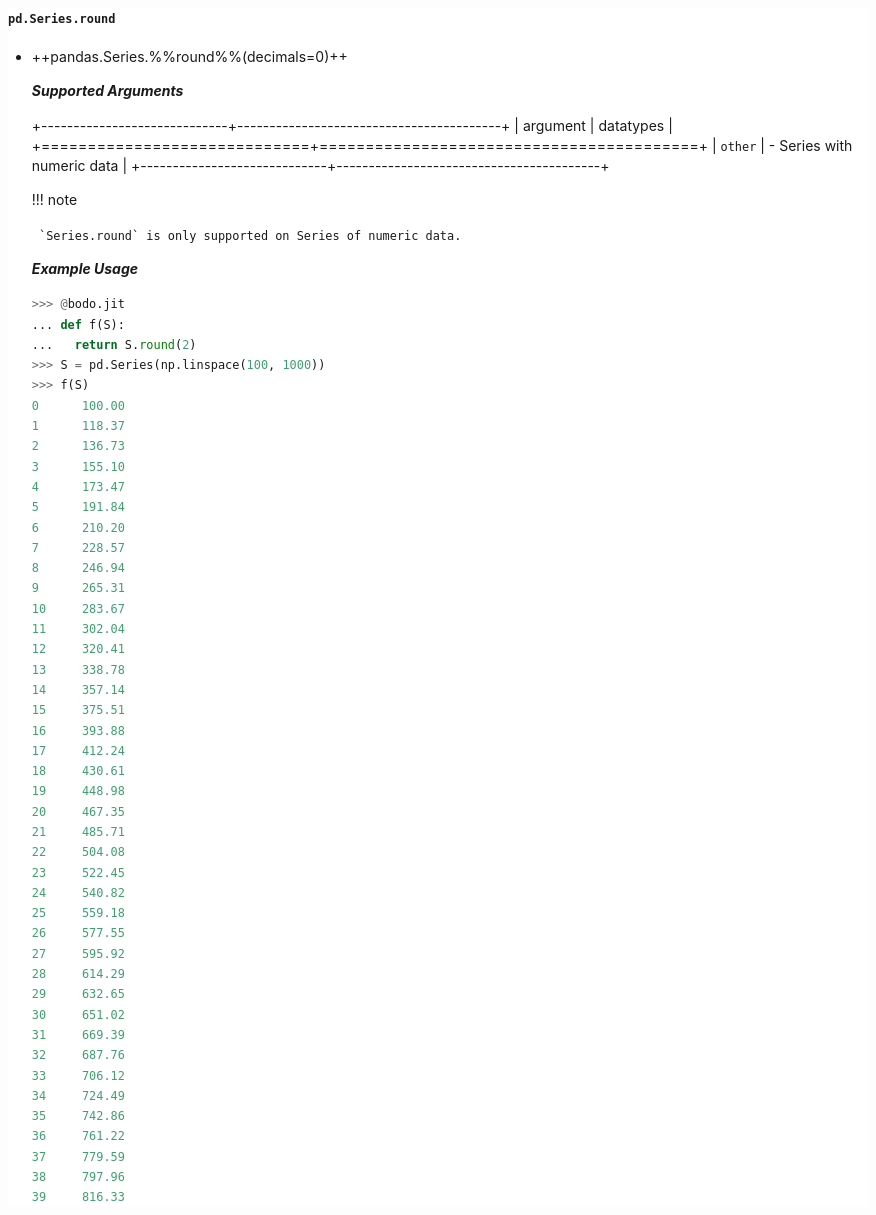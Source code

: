 #### `pd.Series.round`

-  ++pandas.Series.%%round%%(decimals=0)++

    ***Supported Arguments***

    +-----------------------------+-----------------------------------------+
    | argument                    | datatypes                               |
    +=============================+=========================================+
    | `other`                     | -   Series with numeric data            |
    +-----------------------------+-----------------------------------------+

    !!! note

        `Series.round` is only supported on Series of numeric data.


    ***Example Usage***

    ``` py
    >>> @bodo.jit
    ... def f(S):
    ...   return S.round(2)
    >>> S = pd.Series(np.linspace(100, 1000))
    >>> f(S)
    0      100.00
    1      118.37
    2      136.73
    3      155.10
    4      173.47
    5      191.84
    6      210.20
    7      228.57
    8      246.94
    9      265.31
    10     283.67
    11     302.04
    12     320.41
    13     338.78
    14     357.14
    15     375.51
    16     393.88
    17     412.24
    18     430.61
    19     448.98
    20     467.35
    21     485.71
    22     504.08
    23     522.45
    24     540.82
    25     559.18
    26     577.55
    27     595.92
    28     614.29
    29     632.65
    30     651.02
    31     669.39
    32     687.76
    33     706.12
    34     724.49
    35     742.86
    36     761.22
    37     779.59
    38     797.96
    39     816.33